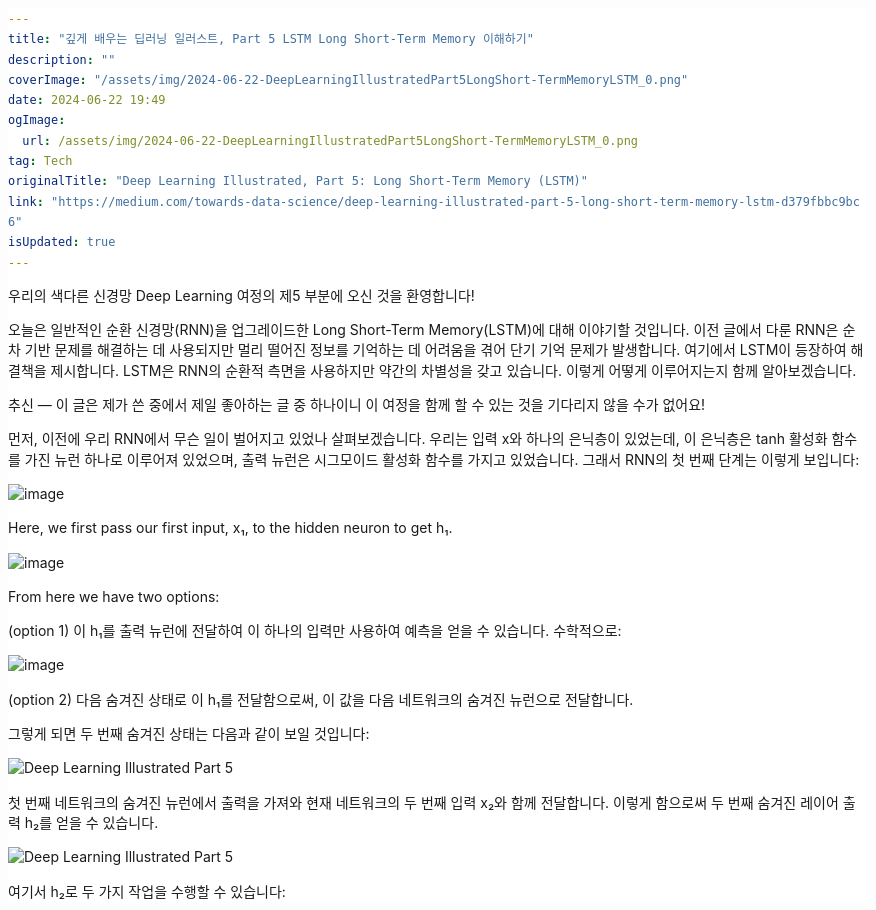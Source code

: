 ```yaml
---
title: "깊게 배우는 딥러닝 일러스트, Part 5 LSTM Long Short-Term Memory 이해하기"
description: ""
coverImage: "/assets/img/2024-06-22-DeepLearningIllustratedPart5LongShort-TermMemoryLSTM_0.png"
date: 2024-06-22 19:49
ogImage:
  url: /assets/img/2024-06-22-DeepLearningIllustratedPart5LongShort-TermMemoryLSTM_0.png
tag: Tech
originalTitle: "Deep Learning Illustrated, Part 5: Long Short-Term Memory (LSTM)"
link: "https://medium.com/towards-data-science/deep-learning-illustrated-part-5-long-short-term-memory-lstm-d379fbbc9bc6"
isUpdated: true
---
```


우리의 색다른 신경망 Deep Learning 여정의 제5 부분에 오신 것을 환영합니다!

오늘은 일반적인 순환 신경망(RNN)을 업그레이드한 Long Short-Term Memory(LSTM)에 대해 이야기할 것입니다. 이전 글에서 다룬 RNN은 순차 기반 문제를 해결하는 데 사용되지만 멀리 떨어진 정보를 기억하는 데 어려움을 겪어 단기 기억 문제가 발생합니다. 여기에서 LSTM이 등장하여 해결책을 제시합니다. LSTM은 RNN의 순환적 측면을 사용하지만 약간의 차별성을 갖고 있습니다. 이렇게 어떻게 이루어지는지 함께 알아보겠습니다.

추신 — 이 글은 제가 쓴 중에서 제일 좋아하는 글 중 하나이니 이 여정을 함께 할 수 있는 것을 기다리지 않을 수가 없어요!

먼저, 이전에 우리 RNN에서 무슨 일이 벌어지고 있었나 살펴보겠습니다. 우리는 입력 x와 하나의 은닉층이 있었는데, 이 은닉층은 tanh 활성화 함수를 가진 뉴런 하나로 이루어져 있었으며, 출력 뉴런은 시그모이드 활성화 함수를 가지고 있었습니다. 그래서 RNN의 첫 번째 단계는 이렇게 보입니다:

<div class="content-ad"></div>

![image](/assets/img/2024-06-22-DeepLearningIllustratedPart5LongShort-TermMemoryLSTM_0.png)

Here, we first pass our first input, x₁, to the hidden neuron to get h₁.

![image](/assets/img/2024-06-22-DeepLearningIllustratedPart5LongShort-TermMemoryLSTM_1.png)

From here we have two options:

<div class="content-ad"></div>

(option 1) 이 h₁를 출력 뉴런에 전달하여 이 하나의 입력만 사용하여 예측을 얻을 수 있습니다. 수학적으로:

![image](/assets/img/2024-06-22-DeepLearningIllustratedPart5LongShort-TermMemoryLSTM_2.png)

(option 2) 다음 숨겨진 상태로 이 h₁를 전달함으로써, 이 값을 다음 네트워크의 숨겨진 뉴런으로 전달합니다.

그렇게 되면 두 번째 숨겨진 상태는 다음과 같이 보일 것입니다:

<div class="content-ad"></div>

![Deep Learning Illustrated Part 5](/assets/img/2024-06-22-DeepLearningIllustratedPart5LongShort-TermMemoryLSTM_3.png)

첫 번째 네트워크의 숨겨진 뉴런에서 출력을 가져와 현재 네트워크의 두 번째 입력 x₂와 함께 전달합니다. 이렇게 함으로써 두 번째 숨겨진 레이어 출력 h₂를 얻을 수 있습니다.

![Deep Learning Illustrated Part 5](/assets/img/2024-06-22-DeepLearningIllustratedPart5LongShort-TermMemoryLSTM_4.png)

여기서 h₂로 두 가지 작업을 수행할 수 있습니다:
